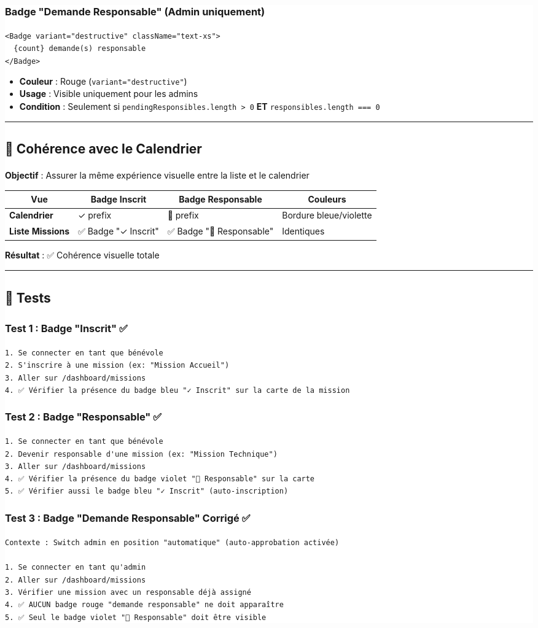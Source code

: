 ### Badge "Demande Responsable" (Admin uniquement)
```tsx
<Badge variant="destructive" className="text-xs">
  {count} demande(s) responsable
</Badge>
```
- **Couleur** : Rouge (`variant="destructive"`)
- **Usage** : Visible uniquement pour les admins
- **Condition** : Seulement si `pendingResponsibles.length > 0` **ET** `responsibles.length === 0`

---

## 🔧 Cohérence avec le Calendrier

**Objectif** : Assurer la même expérience visuelle entre la liste et le calendrier

| Vue | Badge Inscrit | Badge Responsable | Couleurs |
|-----|---------------|-------------------|----------|
| **Calendrier** | ✓ prefix | 👑 prefix | Bordure bleue/violette |
| **Liste Missions** | ✅ Badge "✓ Inscrit" | ✅ Badge "👑 Responsable" | Identiques |

**Résultat** : ✅ Cohérence visuelle totale

---

## 🧪 Tests

### Test 1 : Badge "Inscrit" ✅
```
1. Se connecter en tant que bénévole
2. S'inscrire à une mission (ex: "Mission Accueil")
3. Aller sur /dashboard/missions
4. ✅ Vérifier la présence du badge bleu "✓ Inscrit" sur la carte de la mission
```

### Test 2 : Badge "Responsable" ✅
```
1. Se connecter en tant que bénévole
2. Devenir responsable d'une mission (ex: "Mission Technique")
3. Aller sur /dashboard/missions
4. ✅ Vérifier la présence du badge violet "👑 Responsable" sur la carte
5. ✅ Vérifier aussi le badge bleu "✓ Inscrit" (auto-inscription)
```

### Test 3 : Badge "Demande Responsable" Corrigé ✅
```
Contexte : Switch admin en position "automatique" (auto-approbation activée)

1. Se connecter en tant qu'admin
2. Aller sur /dashboard/missions
3. Vérifier une mission avec un responsable déjà assigné
4. ✅ AUCUN badge rouge "demande responsable" ne doit apparaître
5. ✅ Seul le badge violet "👑 Responsable" doit être visible
```
